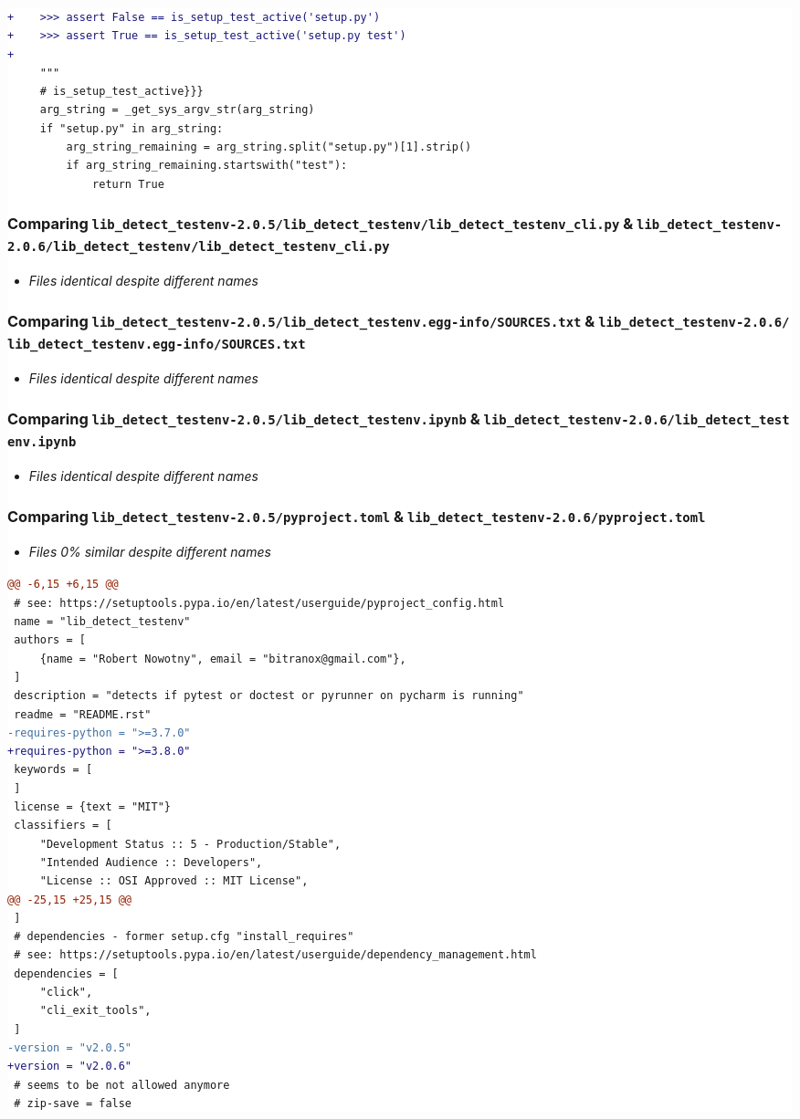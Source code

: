 ```diff
+    >>> assert False == is_setup_test_active('setup.py')
+    >>> assert True == is_setup_test_active('setup.py test')
+
     """
     # is_setup_test_active}}}
     arg_string = _get_sys_argv_str(arg_string)
     if "setup.py" in arg_string:
         arg_string_remaining = arg_string.split("setup.py")[1].strip()
         if arg_string_remaining.startswith("test"):
             return True
```

### Comparing `lib_detect_testenv-2.0.5/lib_detect_testenv/lib_detect_testenv_cli.py` & `lib_detect_testenv-2.0.6/lib_detect_testenv/lib_detect_testenv_cli.py`

 * *Files identical despite different names*

### Comparing `lib_detect_testenv-2.0.5/lib_detect_testenv.egg-info/SOURCES.txt` & `lib_detect_testenv-2.0.6/lib_detect_testenv.egg-info/SOURCES.txt`

 * *Files identical despite different names*

### Comparing `lib_detect_testenv-2.0.5/lib_detect_testenv.ipynb` & `lib_detect_testenv-2.0.6/lib_detect_testenv.ipynb`

 * *Files identical despite different names*

### Comparing `lib_detect_testenv-2.0.5/pyproject.toml` & `lib_detect_testenv-2.0.6/pyproject.toml`

 * *Files 0% similar despite different names*

```diff
@@ -6,15 +6,15 @@
 # see: https://setuptools.pypa.io/en/latest/userguide/pyproject_config.html
 name = "lib_detect_testenv"
 authors = [
     {name = "Robert Nowotny", email = "bitranox@gmail.com"},
 ]
 description = "detects if pytest or doctest or pyrunner on pycharm is running"
 readme = "README.rst"
-requires-python = ">=3.7.0"
+requires-python = ">=3.8.0"
 keywords = [
 ]
 license = {text = "MIT"}
 classifiers = [
     "Development Status :: 5 - Production/Stable",
     "Intended Audience :: Developers",
     "License :: OSI Approved :: MIT License",
@@ -25,15 +25,15 @@
 ]
 # dependencies - former setup.cfg "install_requires"
 # see: https://setuptools.pypa.io/en/latest/userguide/dependency_management.html
 dependencies = [
     "click",
     "cli_exit_tools",
 ]
-version = "v2.0.5"
+version = "v2.0.6"
 # seems to be not allowed anymore
 # zip-save = false
```